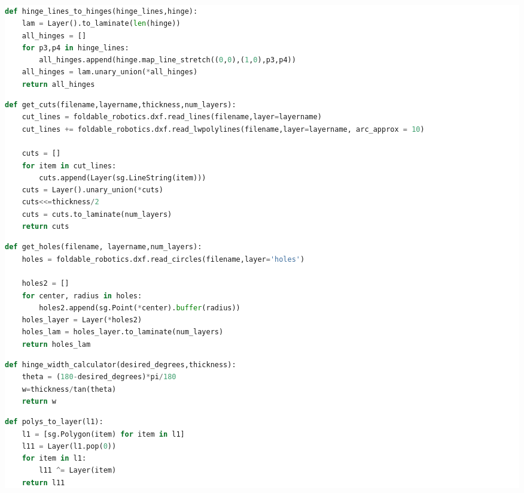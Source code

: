 
```python
def hinge_lines_to_hinges(hinge_lines,hinge):
    lam = Layer().to_laminate(len(hinge))
    all_hinges = []    
    for p3,p4 in hinge_lines:
        all_hinges.append(hinge.map_line_stretch((0,0),(1,0),p3,p4))
    all_hinges = lam.unary_union(*all_hinges)
    return all_hinges
```


```python
def get_cuts(filename,layername,thickness,num_layers):
    cut_lines = foldable_robotics.dxf.read_lines(filename,layer=layername)
    cut_lines += foldable_robotics.dxf.read_lwpolylines(filename,layer=layername, arc_approx = 10)
    
    cuts = []
    for item in cut_lines:
        cuts.append(Layer(sg.LineString(item)))
    cuts = Layer().unary_union(*cuts)
    cuts<<=thickness/2
    cuts = cuts.to_laminate(num_layers)
    return cuts
```


```python
def get_holes(filename, layername,num_layers):
    holes = foldable_robotics.dxf.read_circles(filename,layer='holes')
    
    holes2 = []
    for center, radius in holes:
        holes2.append(sg.Point(*center).buffer(radius))
    holes_layer = Layer(*holes2)
    holes_lam = holes_layer.to_laminate(num_layers)  
    return holes_lam
```


```python
def hinge_width_calculator(desired_degrees,thickness):
    theta = (180-desired_degrees)*pi/180
    w=thickness/tan(theta)
    return w
```


```python
def polys_to_layer(l1):
    l1 = [sg.Polygon(item) for item in l1]
    l11 = Layer(l1.pop(0))
    for item in l1:
        l11 ^= Layer(item)
    return l11
```

